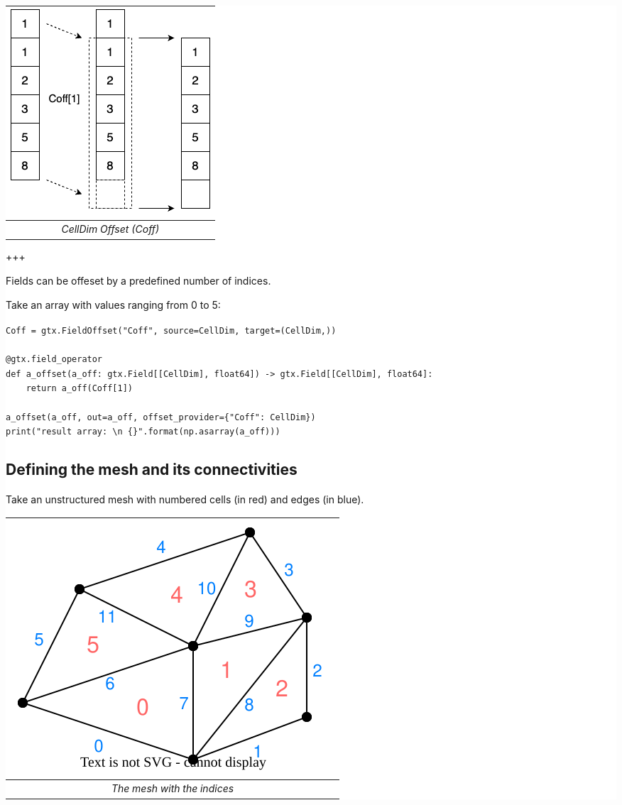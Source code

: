 | ![Coff](simple_offset.png) |
| :------------------------: |
|  _CellDim Offset (Coff)_   |

+++

Fields can be offeset by a predefined number of indices.

Take an array with values ranging from 0 to 5:

```{code-cell} ipython3
Coff = gtx.FieldOffset("Coff", source=CellDim, target=(CellDim,))

@gtx.field_operator
def a_offset(a_off: gtx.Field[[CellDim], float64]) -> gtx.Field[[CellDim], float64]:
    return a_off(Coff[1])
    
a_offset(a_off, out=a_off, offset_provider={"Coff": CellDim})
print("result array: \n {}".format(np.asarray(a_off)))
```

## Defining the mesh and its connectivities
Take an unstructured mesh with numbered cells (in red) and edges (in blue).

| ![grid_topo](connectivity_numbered_grid.svg) |
| :------------------------------------------: |
|         _The mesh with the indices_          |
